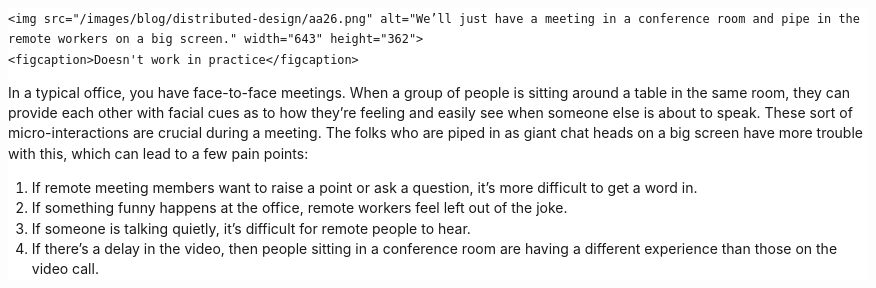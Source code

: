     <img src="/images/blog/distributed-design/aa26.png" alt="We’ll just have a meeting in a conference room and pipe in the remote workers on a big screen." width="643" height="362">
    <figcaption>Doesn't work in practice</figcaption>
</figure>

In a typical office, you have face-to-face meetings. When a group of people is sitting around a table in the same room, they can provide each other with facial cues as to how they’re feeling and easily see when someone else is about to speak. These sort of micro-interactions are crucial during a meeting. The folks who are piped in as giant chat heads on a big screen have more trouble with this, which can lead to a few pain points:

1. If remote meeting members want to raise a point or ask a question, it’s more difficult to get a word in.
2. If something funny happens at the office, remote workers feel left out of the joke.
3. If someone is talking quietly, it’s difficult for remote people to hear.
4. If there’s a delay in the video, then people sitting in a conference room are having a different experience than those on the video call.

<figure>